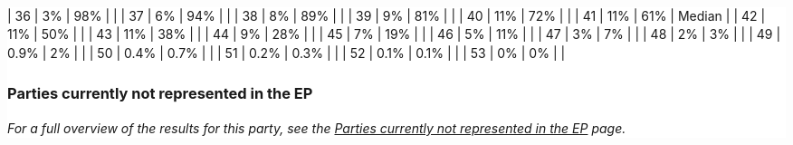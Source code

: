 | 36 | 3% | 98% |  |
| 37 | 6% | 94% |  |
| 38 | 8% | 89% |  |
| 39 | 9% | 81% |  |
| 40 | 11% | 72% |  |
| 41 | 11% | 61% | Median |
| 42 | 11% | 50% |  |
| 43 | 11% | 38% |  |
| 44 | 9% | 28% |  |
| 45 | 7% | 19% |  |
| 46 | 5% | 11% |  |
| 47 | 3% | 7% |  |
| 48 | 2% | 3% |  |
| 49 | 0.9% | 2% |  |
| 50 | 0.4% | 0.7% |  |
| 51 | 0.2% | 0.3% |  |
| 52 | 0.1% | 0.1% |  |
| 53 | 0% | 0% |  |

### Parties currently not represented in the EP

*For a full overview of the results for this party, see the [Parties currently not represented in the EP](party-partiescurrentlynotrepresentedintheep.html) page.*

